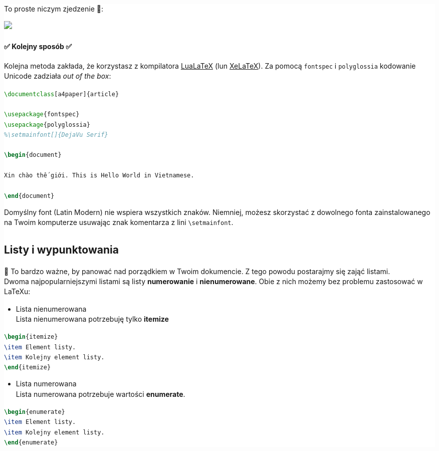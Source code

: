 To proste niczym zjedzenie :sushi::

![](http://i.imgur.com/vAN1WUi.png)

#### :white_check_mark: Kolejny sposób :white_check_mark:

Kolejna metoda zakłada, że korzystasz z kompilatora [LuaLaTeX](#przydatne-narzędzia) (lun [XeLaTeX](#przydatne-narzędzia)). Za pomocą `fontspec` i `polyglossia` kodowanie Unicode zadziała _out of the box_:

```tex
\documentclass[a4paper]{article}

\usepackage{fontspec}
\usepackage{polyglossia}
%\setmainfont[]{DejaVu Serif}

\begin{document}

Xin chào thế giới. This is Hello World in Vietnamese.

\end{document}
```

Domyślny font (Latin Modern) nie wspiera wszystkich znaków. Niemniej, możesz skorzystać z dowolnego fonta zainstalowanego na Twoim komputerze usuwając znak komentarza z lini `\setmainfont`.

## Listy i wypunktowania

:straight_ruler: To bardzo ważne, by panować nad porządkiem w Twoim dokumencie. Z tego powodu postarajmy się zająć listami.  
Dwoma najpopularniejszymi listami są listy **numerowanie** i **nienumerowane**. Obie z nich możemy bez problemu zastosować w LaTeXu:

- Lista nienumerowana  
  Lista nienumerowana potrzebuję tylko **itemize**

  

```tex
\begin{itemize}
\item Element listy.
\item Kolejny element listy.
\end{itemize}
```

- Lista numerowana  
  Lista numerowana potrzebuje wartości **enumerate**.

    <!-- this one too -->

```tex
\begin{enumerate}
\item Element listy.
\item Kolejny element listy.
\end{enumerate}
```
